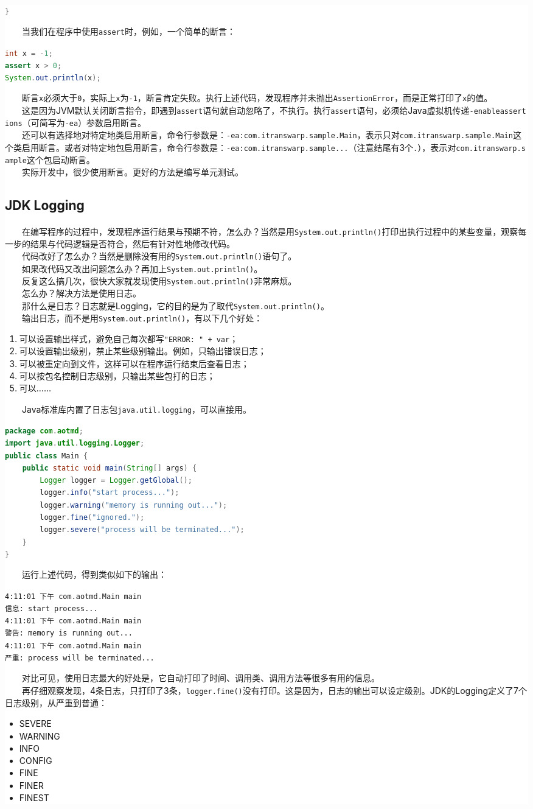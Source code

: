 ```java
}
```
&emsp;&emsp;当我们在程序中使用`assert`时，例如，一个简单的断言：  
```java
int x = -1;
assert x > 0;
System.out.println(x);
```
&emsp;&emsp;断言`x`必须大于`0`，实际上`x`为`-1`，断言肯定失败。执行上述代码，发现程序并未抛出`AssertionError`，而是正常打印了`x`的值。  
&emsp;&emsp;这是因为JVM默认关闭断言指令，即遇到`assert`语句就自动忽略了，不执行。执行`assert`语句，必须给Java虚拟机传递`-enableassertions`（可简写为`-ea`）参数启用断言。  
&emsp;&emsp;还可以有选择地对特定地类启用断言，命令行参数是：`-ea:com.itranswarp.sample.Main`，表示只对`com.itranswarp.sample.Main`这个类启用断言。或者对特定地包启用断言，命令行参数是：`-ea:com.itranswarp.sample...`（注意结尾有3个`.`），表示对`com.itranswarp.sample`这个包启动断言。  
&emsp;&emsp;实际开发中，很少使用断言。更好的方法是编写单元测试。  
## JDK Logging
&emsp;&emsp;在编写程序的过程中，发现程序运行结果与预期不符，怎么办？当然是用`System.out.println()`打印出执行过程中的某些变量，观察每一步的结果与代码逻辑是否符合，然后有针对性地修改代码。  
&emsp;&emsp;代码改好了怎么办？当然是删除没有用的`System.out.println()`语句了。  
&emsp;&emsp;如果改代码又改出问题怎么办？再加上`System.out.println()`。  
&emsp;&emsp;反复这么搞几次，很快大家就发现使用`System.out.println()`非常麻烦。  
&emsp;&emsp;怎么办？解决方法是使用日志。  
&emsp;&emsp;那什么是日志？日志就是Logging，它的目的是为了取代`System.out.println()`。  
&emsp;&emsp;输出日志，而不是用`System.out.println()`，有以下几个好处：  
1. 可以设置输出样式，避免自己每次都写`"ERROR: " + var`；
2. 可以设置输出级别，禁止某些级别输出。例如，只输出错误日志；
3. 可以被重定向到文件，这样可以在程序运行结束后查看日志；
4. 可以按包名控制日志级别，只输出某些包打的日志；
5. 可以……

&emsp;&emsp;Java标准库内置了日志包`java.util.logging`，可以直接用。  
```java
package com.aotmd;
import java.util.logging.Logger;
public class Main {
    public static void main(String[] args) {
        Logger logger = Logger.getGlobal();
        logger.info("start process...");
        logger.warning("memory is running out...");
        logger.fine("ignored.");
        logger.severe("process will be terminated...");
    }
}
```
&emsp;&emsp;运行上述代码，得到类似如下的输出：  
```batch
4:11:01 下午 com.aotmd.Main main
信息: start process...
4:11:01 下午 com.aotmd.Main main
警告: memory is running out...
4:11:01 下午 com.aotmd.Main main
严重: process will be terminated...
```
&emsp;&emsp;对比可见，使用日志最大的好处是，它自动打印了时间、调用类、调用方法等很多有用的信息。  
&emsp;&emsp;再仔细观察发现，4条日志，只打印了3条，`logger.fine()`没有打印。这是因为，日志的输出可以设定级别。JDK的Logging定义了7个日志级别，从严重到普通：  
- SEVERE
- WARNING
- INFO
- CONFIG
- FINE
- FINER
- FINEST
